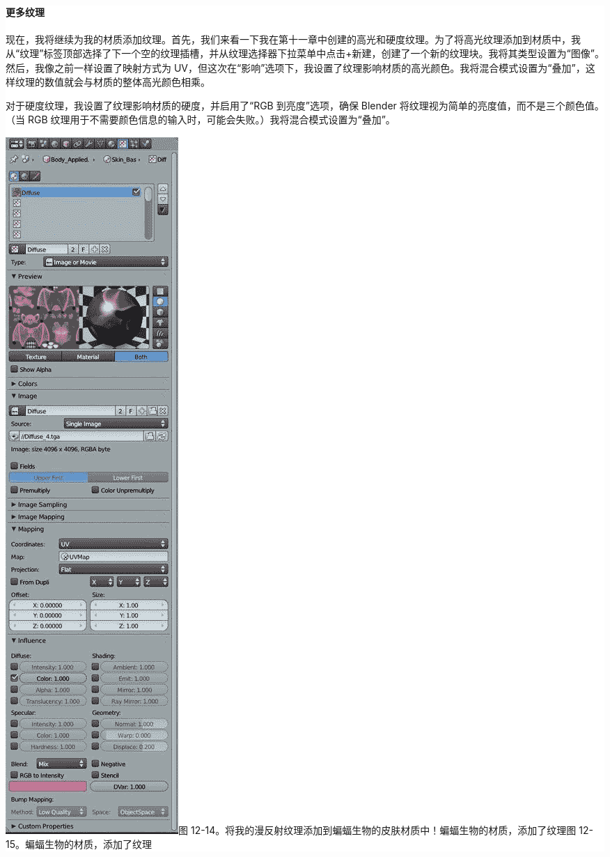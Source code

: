 #### 更多纹理

现在，我将继续为我的材质添加纹理。首先，我们来看一下我在第十一章中创建的高光和硬度纹理。为了将高光纹理添加到材质中，我从“纹理”标签顶部选择了下一个空的纹理插槽，并从纹理选择器下拉菜单中点击+新建，创建了一个新的纹理块。我将其类型设置为“图像”。然后，我像之前一样设置了映射方式为 UV，但这次在“影响”选项下，我设置了纹理影响材质的高光颜色。我将混合模式设置为“叠加”，这样纹理的数值就会与材质的整体高光颜色相乘。

对于硬度纹理，我设置了纹理影响材质的硬度，并启用了“RGB 到亮度”选项，确保 Blender 将纹理视为简单的亮度值，而不是三个颜色值。（当 RGB 纹理用于不需要颜色信息的输入时，可能会失败。）我将混合模式设置为“叠加”。

![将我的漫反射纹理添加到蝙蝠生物的皮肤材质中](img/httpatomoreillycomsourcenostarchimages1538756.png.jpg)图 12-14。将我的漫反射纹理添加到蝙蝠生物的皮肤材质中！蝙蝠生物的材质，添加了纹理图 12-15。蝙蝠生物的材质，添加了纹理
